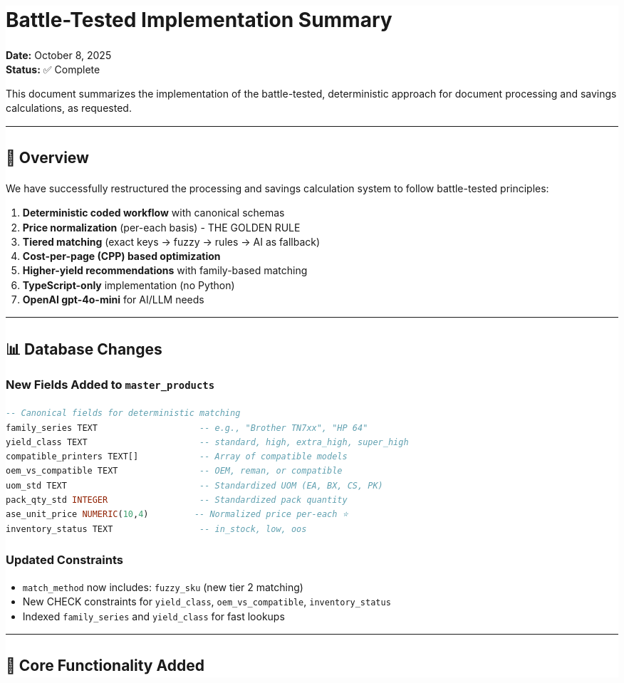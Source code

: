 # Battle-Tested Implementation Summary

**Date:** October 8, 2025  
**Status:** ✅ Complete

This document summarizes the implementation of the battle-tested, deterministic approach for document processing and savings calculations, as requested.

---

## 🎯 Overview

We have successfully restructured the processing and savings calculation system to follow battle-tested principles:

1. **Deterministic coded workflow** with canonical schemas
2. **Price normalization** (per-each basis) - THE GOLDEN RULE
3. **Tiered matching** (exact keys → fuzzy → rules → AI as fallback)
4. **Cost-per-page (CPP) based optimization**
5. **Higher-yield recommendations** with family-based matching
6. **TypeScript-only** implementation (no Python)
7. **OpenAI gpt-4o-mini** for AI/LLM needs

---

## 📊 Database Changes

### New Fields Added to `master_products`

```sql
-- Canonical fields for deterministic matching
family_series TEXT                    -- e.g., "Brother TN7xx", "HP 64"
yield_class TEXT                      -- standard, high, extra_high, super_high
compatible_printers TEXT[]            -- Array of compatible models
oem_vs_compatible TEXT                -- OEM, reman, or compatible
uom_std TEXT                          -- Standardized UOM (EA, BX, CS, PK)
pack_qty_std INTEGER                  -- Standardized pack quantity
ase_unit_price NUMERIC(10,4)         -- Normalized price per-each ⭐
inventory_status TEXT                 -- in_stock, low, oos
```

### Updated Constraints

- `match_method` now includes: `fuzzy_sku` (new tier 2 matching)
- New CHECK constraints for `yield_class`, `oem_vs_compatible`, `inventory_status`
- Indexed `family_series` and `yield_class` for fast lookups

---

## 🔧 Core Functionality Added
